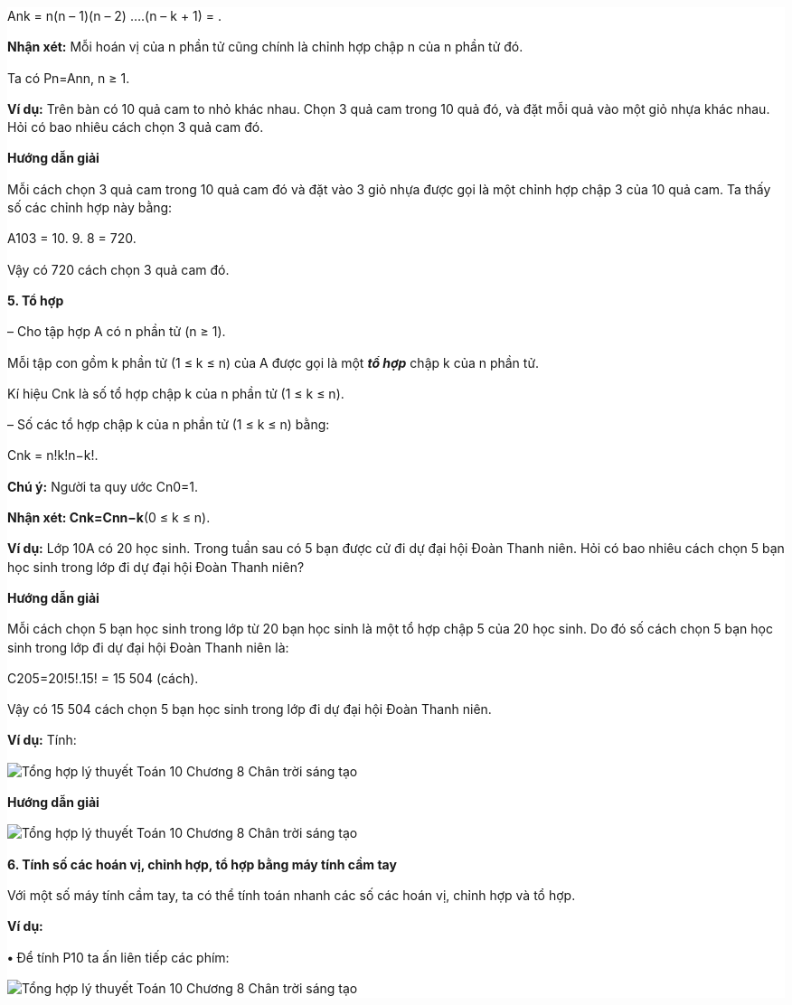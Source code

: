 Ank = n(n – 1)(n – 2) ….(n – k + 1) = .

**Nhận xét:** Mỗi hoán vị của n phần tử cũng chính là chỉnh hợp chập n của n phần tử đó. 

Ta có Pn=Ann, n ≥ 1.

**Ví dụ:** Trên bàn có 10 quả cam to nhỏ khác nhau. Chọn 3 quả cam trong 10 quả đó, và đặt mỗi quả vào một giỏ nhựa khác nhau. Hỏi có bao nhiêu cách chọn 3 quả cam đó.

**Hướng dẫn giải**

Mỗi cách chọn 3 quả cam trong 10 quả cam đó và đặt vào 3 giỏ nhựa được gọi là một chỉnh hợp chập 3 của 10 quả cam. Ta thấy số các chỉnh hợp này bằng:

A103 = 10. 9. 8 = 720.

Vậy có 720 cách chọn 3 quả cam đó.

**5\. Tổ hợp**

– Cho tập hợp A có n phần tử (n ≥ 1).

Mỗi tập con gồm k phần tử (1 ≤ k ≤ n) của A được gọi là một **_tổ hợp_** chập k của n phần tử. 

Kí hiệu Cnk là số tổ hợp chập k của n phần tử (1 ≤ k ≤ n).

– Số các tổ hợp chập k của n phần tử (1 ≤ k ≤ n) bằng:

Cnk = n!k!n−k!.

**Chú ý:** Người ta quy ước Cn0=1.

**Nhận xét: Cnk=Cnn−k**(0 ≤ k ≤ n).

**Ví dụ:** Lớp 10A có 20 học sinh. Trong tuần sau có 5 bạn được cử đi dự đại hội Đoàn Thanh niên. Hỏi có bao nhiêu cách chọn 5 bạn học sinh trong lớp đi dự đại hội Đoàn Thanh niên?

**Hướng dẫn giải**

Mỗi cách chọn 5 bạn học sinh trong lớp từ 20 bạn học sinh là một tổ hợp chập 5 của 20 học sinh. Do đó số cách chọn 5 bạn học sinh trong lớp đi dự đại hội Đoàn Thanh niên là:

C205=20!5!.15! = 15 504 (cách).

Vậy có 15 504 cách chọn 5 bạn học sinh trong lớp đi dự đại hội Đoàn Thanh niên.

**Ví dụ:** Tính:

![Tổng hợp lý thuyết Toán 10 Chương 8 Chân trời sáng tạo](https://vietjack.com/toan-10-ct/images/ly-thuyet-bai-tap-cuoi-chuong-8-159480.PNG)

**Hướng dẫn giải**

![Tổng hợp lý thuyết Toán 10 Chương 8 Chân trời sáng tạo](https://vietjack.com/toan-10-ct/images/ly-thuyet-bai-tap-cuoi-chuong-8-159481.PNG)

**6\. Tính số các hoán vị, chỉnh hợp, tổ hợp bằng máy tính cầm tay**

Với một số máy tính cầm tay, ta có thể tính toán nhanh các số các hoán vị, chỉnh hợp và tổ hợp.

**Ví dụ:**

**•** Để tính P10 ta ấn liên tiếp các phím:

![Tổng hợp lý thuyết Toán 10 Chương 8 Chân trời sáng tạo](https://vietjack.com/toan-10-ct/images/ly-thuyet-bai-tap-cuoi-chuong-8-159482.PNG)
